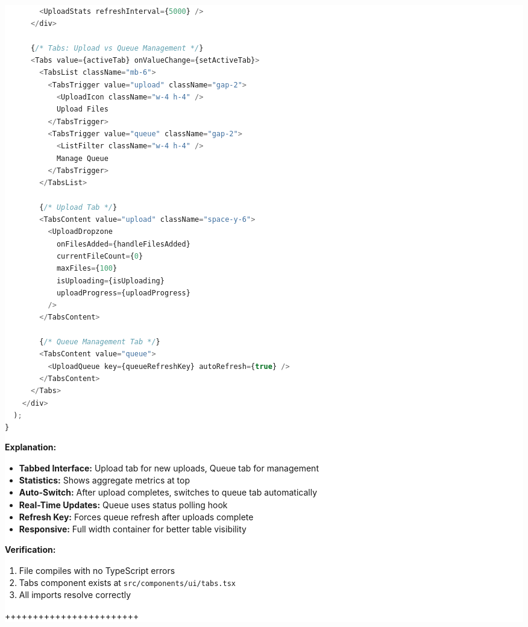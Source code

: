 ```typescript
        <UploadStats refreshInterval={5000} />
      </div>

      {/* Tabs: Upload vs Queue Management */}
      <Tabs value={activeTab} onValueChange={setActiveTab}>
        <TabsList className="mb-6">
          <TabsTrigger value="upload" className="gap-2">
            <UploadIcon className="w-4 h-4" />
            Upload Files
          </TabsTrigger>
          <TabsTrigger value="queue" className="gap-2">
            <ListFilter className="w-4 h-4" />
            Manage Queue
          </TabsTrigger>
        </TabsList>

        {/* Upload Tab */}
        <TabsContent value="upload" className="space-y-6">
          <UploadDropzone
            onFilesAdded={handleFilesAdded}
            currentFileCount={0}
            maxFiles={100}
            isUploading={isUploading}
            uploadProgress={uploadProgress}
          />
        </TabsContent>

        {/* Queue Management Tab */}
        <TabsContent value="queue">
          <UploadQueue key={queueRefreshKey} autoRefresh={true} />
        </TabsContent>
      </Tabs>
    </div>
  );
}
```

**Explanation:**
- **Tabbed Interface:** Upload tab for new uploads, Queue tab for management
- **Statistics:** Shows aggregate metrics at top
- **Auto-Switch:** After upload completes, switches to queue tab automatically
- **Real-Time Updates:** Queue uses status polling hook
- **Refresh Key:** Forces queue refresh after uploads complete
- **Responsive:** Full width container for better table visibility

**Verification:**
1. File compiles with no TypeScript errors
2. Tabs component exists at `src/components/ui/tabs.tsx`
3. All imports resolve correctly



++++++++++++++++++++++++
